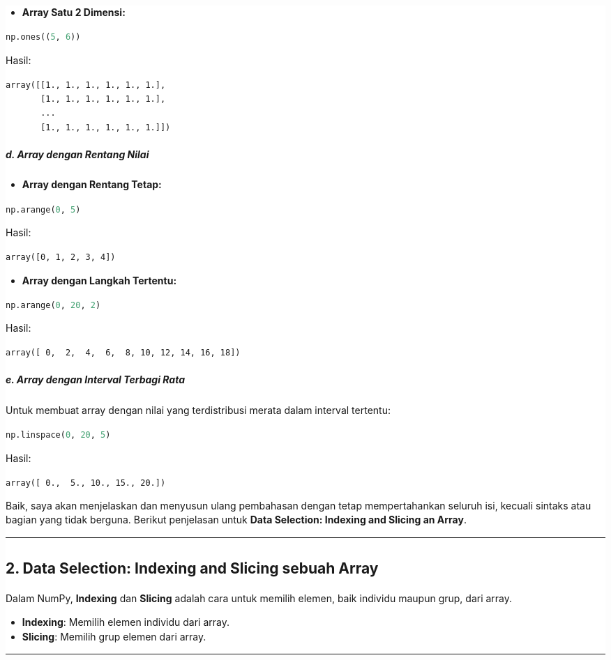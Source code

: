 - **Array Satu 2 Dimensi:**
```python
np.ones((5, 6))
```
Hasil:
```
array([[1., 1., 1., 1., 1., 1.],
       [1., 1., 1., 1., 1., 1.],
       ...
       [1., 1., 1., 1., 1., 1.]])
```

##### d. **Array dengan Rentang Nilai**
- **Array dengan Rentang Tetap:**
```python
np.arange(0, 5)
```
Hasil:
```
array([0, 1, 2, 3, 4])
```

- **Array dengan Langkah Tertentu:**
```python
np.arange(0, 20, 2)
```
Hasil:
```
array([ 0,  2,  4,  6,  8, 10, 12, 14, 16, 18])
```

##### e. **Array dengan Interval Terbagi Rata**
Untuk membuat array dengan nilai yang terdistribusi merata dalam interval tertentu:
```python
np.linspace(0, 20, 5)
```
Hasil:
```
array([ 0.,  5., 10., 15., 20.])
```

Baik, saya akan menjelaskan dan menyusun ulang pembahasan dengan tetap mempertahankan seluruh isi, kecuali sintaks atau bagian yang tidak berguna. Berikut penjelasan untuk **Data Selection: Indexing and Slicing an Array**. 

---

## 2. Data Selection: Indexing and Slicing sebuah Array

Dalam NumPy, **Indexing** dan **Slicing** adalah cara untuk memilih elemen, baik individu maupun grup, dari array.  

- **Indexing**: Memilih elemen individu dari array.  
- **Slicing**: Memilih grup elemen dari array.

---
